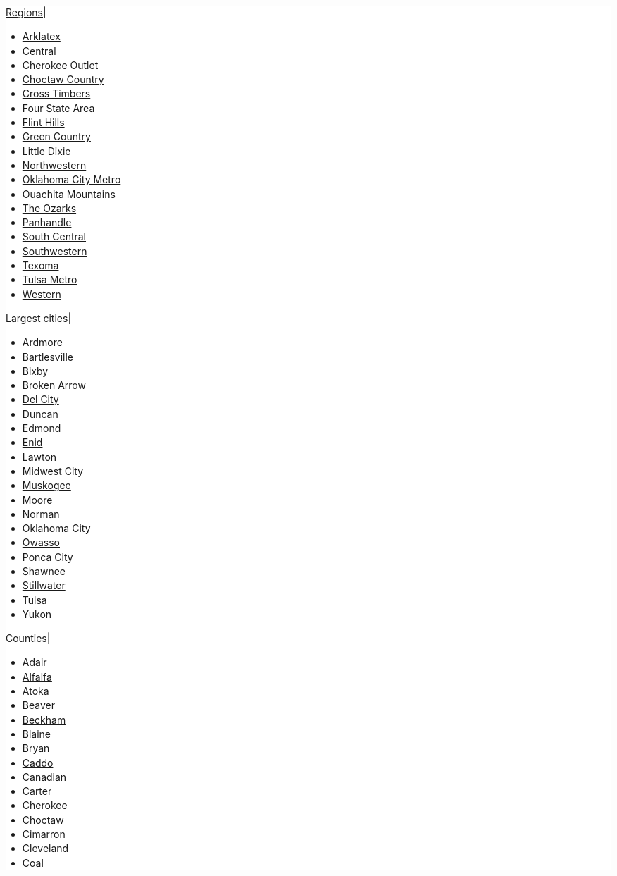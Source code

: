   
  
[Regions](/wiki/List_of_regions_of_the_United_States "List of regions of the United States")| 

  * [Arklatex](/wiki/Ark-La-Tex "Ark-La-Tex")
  * [Central](/wiki/Central_Oklahoma "Central Oklahoma")
  * [Cherokee Outlet](/wiki/Cherokee_Outlet "Cherokee Outlet")
  * [Choctaw Country](/wiki/Choctaw_Country "Choctaw Country")
  * [Cross Timbers](/wiki/Cross_Timbers "Cross Timbers")
  * [Four State Area](/wiki/Four_State_Area "Four State Area")
  * [Flint Hills](/wiki/Flint_Hills "Flint Hills")
  * [Green Country](/wiki/Green_Country "Green Country")
  * [Little Dixie](/wiki/Little_Dixie_\(Oklahoma\) "Little Dixie \(Oklahoma\)")
  * [Northwestern](/wiki/Northwestern_Oklahoma "Northwestern Oklahoma")
  * [Oklahoma City Metro](/wiki/Oklahoma_City_metropolitan_area "Oklahoma City metropolitan area")
  * [Ouachita Mountains](/wiki/Ouachita_Mountains "Ouachita Mountains")
  * [The Ozarks](/wiki/Ozarks "Ozarks")
  * [Panhandle](/wiki/Oklahoma_Panhandle "Oklahoma Panhandle")
  * [South Central](/wiki/South_Central_Oklahoma "South Central Oklahoma")
  * [Southwestern](/wiki/Southwestern_Oklahoma "Southwestern Oklahoma")
  * [Texoma](/wiki/Texoma "Texoma")
  * [Tulsa Metro](/wiki/Tulsa_metropolitan_area "Tulsa metropolitan area")
  * [Western](/wiki/Western_Oklahoma "Western Oklahoma")

  
  
[Largest cities](/wiki/List_of_cities_in_Oklahoma "List of cities in Oklahoma")| 

  * [Ardmore](/wiki/Ardmore,_Oklahoma "Ardmore, Oklahoma")
  * [Bartlesville](/wiki/Bartlesville,_Oklahoma "Bartlesville, Oklahoma")
  * [Bixby](/wiki/Bixby,_Oklahoma "Bixby, Oklahoma")
  * [Broken Arrow](/wiki/Broken_Arrow,_Oklahoma "Broken Arrow, Oklahoma")
  * [Del City](/wiki/Del_City,_Oklahoma "Del City, Oklahoma")
  * [Duncan](/wiki/Duncan,_Oklahoma "Duncan, Oklahoma")
  * [Edmond](/wiki/Edmond,_Oklahoma "Edmond, Oklahoma")
  * [Enid](/wiki/Enid,_Oklahoma "Enid, Oklahoma")
  * [Lawton](/wiki/Lawton,_Oklahoma "Lawton, Oklahoma")
  * [Midwest City](/wiki/Midwest_City,_Oklahoma "Midwest City, Oklahoma")
  * [Muskogee](/wiki/Muskogee,_Oklahoma "Muskogee, Oklahoma")
  * [Moore](/wiki/Moore,_Oklahoma "Moore, Oklahoma")
  * [Norman](/wiki/Norman,_Oklahoma "Norman, Oklahoma")
  * [Oklahoma City](/wiki/Oklahoma_City "Oklahoma City")
  * [Owasso](/wiki/Owasso,_Oklahoma "Owasso, Oklahoma")
  * [Ponca City](/wiki/Ponca_City,_Oklahoma "Ponca City, Oklahoma")
  * [Shawnee](/wiki/Shawnee,_Oklahoma "Shawnee, Oklahoma")
  * [Stillwater](/wiki/Stillwater,_Oklahoma "Stillwater, Oklahoma")
  * [Tulsa](/wiki/Tulsa,_Oklahoma "Tulsa, Oklahoma")
  * [Yukon](/wiki/Yukon,_Oklahoma "Yukon, Oklahoma")

  
  
[Counties](/wiki/List_of_counties_in_Oklahoma "List of counties in Oklahoma")| 

  * [Adair](/wiki/Adair_County,_Oklahoma "Adair County, Oklahoma")
  * [Alfalfa](/wiki/Alfalfa_County,_Oklahoma "Alfalfa County, Oklahoma")
  * [Atoka](/wiki/Atoka_County,_Oklahoma "Atoka County, Oklahoma")
  * [Beaver](/wiki/Beaver_County,_Oklahoma "Beaver County, Oklahoma")
  * [Beckham](/wiki/Beckham_County,_Oklahoma "Beckham County, Oklahoma")
  * [Blaine](/wiki/Blaine_County,_Oklahoma "Blaine County, Oklahoma")
  * [Bryan](/wiki/Bryan_County,_Oklahoma "Bryan County, Oklahoma")
  * [Caddo](/wiki/Caddo_County,_Oklahoma "Caddo County, Oklahoma")
  * [Canadian](/wiki/Canadian_County,_Oklahoma "Canadian County, Oklahoma")
  * [Carter](/wiki/Carter_County,_Oklahoma "Carter County, Oklahoma")
  * [Cherokee](/wiki/Cherokee_County,_Oklahoma "Cherokee County, Oklahoma")
  * [Choctaw](/wiki/Choctaw_County,_Oklahoma "Choctaw County, Oklahoma")
  * [Cimarron](/wiki/Cimarron_County,_Oklahoma "Cimarron County, Oklahoma")
  * [Cleveland](/wiki/Cleveland_County,_Oklahoma "Cleveland County, Oklahoma")
  * [Coal](/wiki/Coal_County,_Oklahoma "Coal County, Oklahoma")
